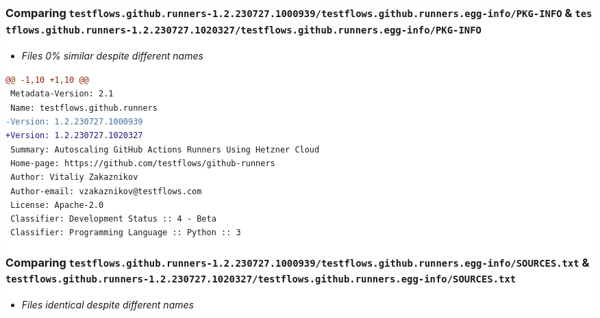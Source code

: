 ### Comparing `testflows.github.runners-1.2.230727.1000939/testflows.github.runners.egg-info/PKG-INFO` & `testflows.github.runners-1.2.230727.1020327/testflows.github.runners.egg-info/PKG-INFO`

 * *Files 0% similar despite different names*

```diff
@@ -1,10 +1,10 @@
 Metadata-Version: 2.1
 Name: testflows.github.runners
-Version: 1.2.230727.1000939
+Version: 1.2.230727.1020327
 Summary: Autoscaling GitHub Actions Runners Using Hetzner Cloud 
 Home-page: https://github.com/testflows/github-runners
 Author: Vitaliy Zakaznikov
 Author-email: vzakaznikov@testflows.com
 License: Apache-2.0
 Classifier: Development Status :: 4 - Beta
 Classifier: Programming Language :: Python :: 3
```

### Comparing `testflows.github.runners-1.2.230727.1000939/testflows.github.runners.egg-info/SOURCES.txt` & `testflows.github.runners-1.2.230727.1020327/testflows.github.runners.egg-info/SOURCES.txt`

 * *Files identical despite different names*

